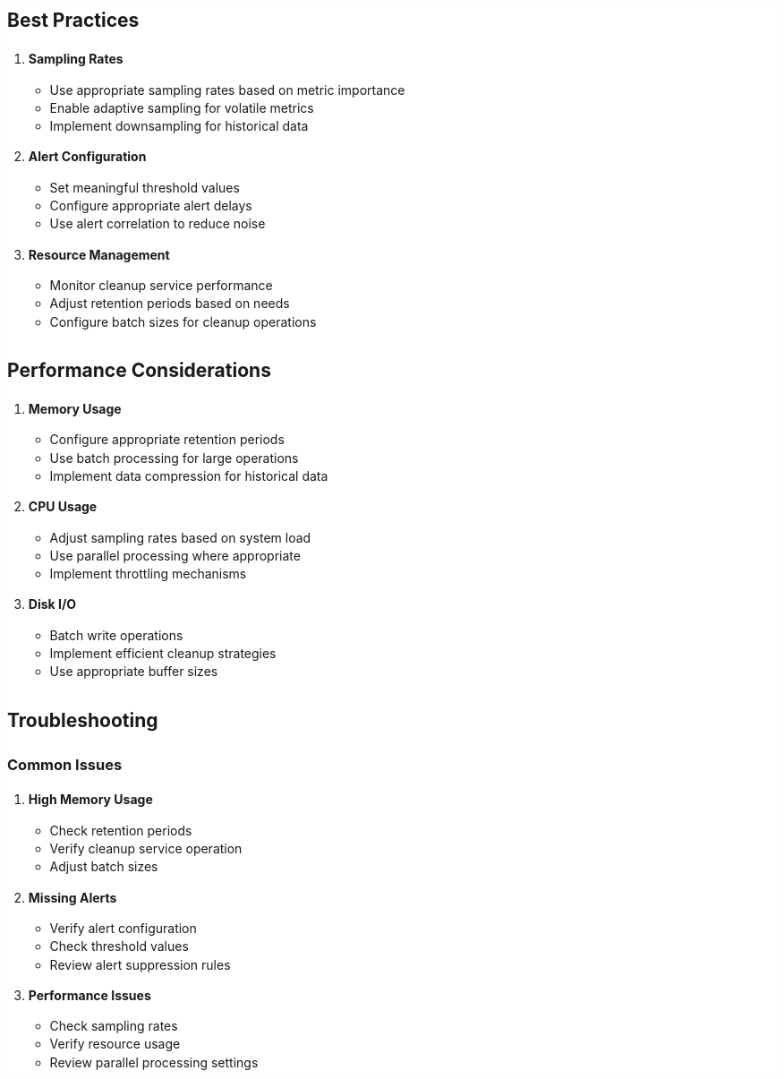 ## Best Practices

1. **Sampling Rates**
   - Use appropriate sampling rates based on metric importance
   - Enable adaptive sampling for volatile metrics
   - Implement downsampling for historical data

2. **Alert Configuration**
   - Set meaningful threshold values
   - Configure appropriate alert delays
   - Use alert correlation to reduce noise

3. **Resource Management**
   - Monitor cleanup service performance
   - Adjust retention periods based on needs
   - Configure batch sizes for cleanup operations

## Performance Considerations

1. **Memory Usage**
   - Configure appropriate retention periods
   - Use batch processing for large operations
   - Implement data compression for historical data

2. **CPU Usage**
   - Adjust sampling rates based on system load
   - Use parallel processing where appropriate
   - Implement throttling mechanisms

3. **Disk I/O**
   - Batch write operations
   - Implement efficient cleanup strategies
   - Use appropriate buffer sizes

## Troubleshooting

### Common Issues

1. **High Memory Usage**
   - Check retention periods
   - Verify cleanup service operation
   - Adjust batch sizes

2. **Missing Alerts**
   - Verify alert configuration
   - Check threshold values
   - Review alert suppression rules

3. **Performance Issues**
   - Check sampling rates
   - Verify resource usage
   - Review parallel processing settings
